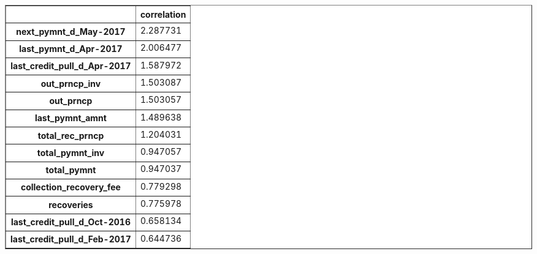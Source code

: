 


<div>
<table border="1" class="dataframe">
  <thead>
    <tr style="text-align: right;">
      <th></th>
      <th>correlation</th>
    </tr>
  </thead>
  <tbody>
    <tr>
      <th>next_pymnt_d_May-2017</th>
      <td>2.287731</td>
    </tr>
    <tr>
      <th>last_pymnt_d_Apr-2017</th>
      <td>2.006477</td>
    </tr>
    <tr>
      <th>last_credit_pull_d_Apr-2017</th>
      <td>1.587972</td>
    </tr>
    <tr>
      <th>out_prncp_inv</th>
      <td>1.503087</td>
    </tr>
    <tr>
      <th>out_prncp</th>
      <td>1.503057</td>
    </tr>
    <tr>
      <th>last_pymnt_amnt</th>
      <td>1.489638</td>
    </tr>
    <tr>
      <th>total_rec_prncp</th>
      <td>1.204031</td>
    </tr>
    <tr>
      <th>total_pymnt_inv</th>
      <td>0.947057</td>
    </tr>
    <tr>
      <th>total_pymnt</th>
      <td>0.947037</td>
    </tr>
    <tr>
      <th>collection_recovery_fee</th>
      <td>0.779298</td>
    </tr>
    <tr>
      <th>recoveries</th>
      <td>0.775978</td>
    </tr>
    <tr>
      <th>last_credit_pull_d_Oct-2016</th>
      <td>0.658134</td>
    </tr>
    <tr>
      <th>last_credit_pull_d_Feb-2017</th>
      <td>0.644736</td>
    </tr>
    <tr>